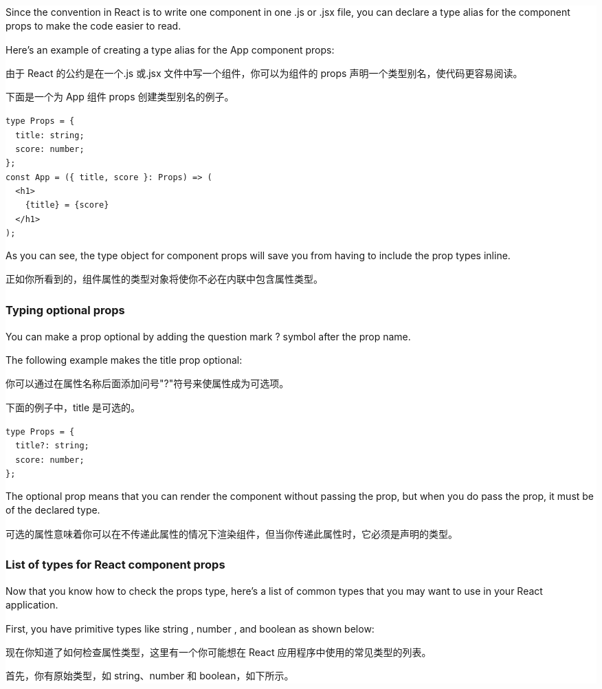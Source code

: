 Since the convention in React is to write one component in one .js or .jsx file, you can declare a type alias for the component props to make the code easier to read.

Here’s an example of creating a type alias for the App component props:

由于 React 的公约是在一个.js 或.jsx 文件中写一个组件，你可以为组件的 props 声明一个类型别名，使代码更容易阅读。

下面是一个为 App 组件 props 创建类型别名的例子。

```tsx
type Props = {
  title: string;
  score: number;
};
const App = ({ title, score }: Props) => (
  <h1>
    {title} = {score}
  </h1>
);
```

As you can see, the type object for component props will save you from having to include the prop types inline.

正如你所看到的，组件属性的类型对象将使你不必在内联中包含属性类型。

### Typing optional props

You can make a prop optional by adding the question mark ? symbol after the prop name.

The following example makes the title prop optional:

你可以通过在属性名称后面添加问号"?"符号来使属性成为可选项。

下面的例子中，title 是可选的。

```tsx
type Props = {
  title?: string;
  score: number;
};
```

The optional prop means that you can render the component without passing the prop, but when you do pass the prop, it must be of the declared type.

可选的属性意味着你可以在不传递此属性的情况下渲染组件，但当你传递此属性时，它必须是声明的类型。

### List of types for React component props

Now that you know how to check the props type, here’s a list of common types that you may want to use in your React application.

First, you have primitive types like string , number , and boolean as shown below:

现在你知道了如何检查属性类型，这里有一个你可能想在 React 应用程序中使用的常见类型的列表。

首先，你有原始类型，如 string、number 和 boolean，如下所示。
